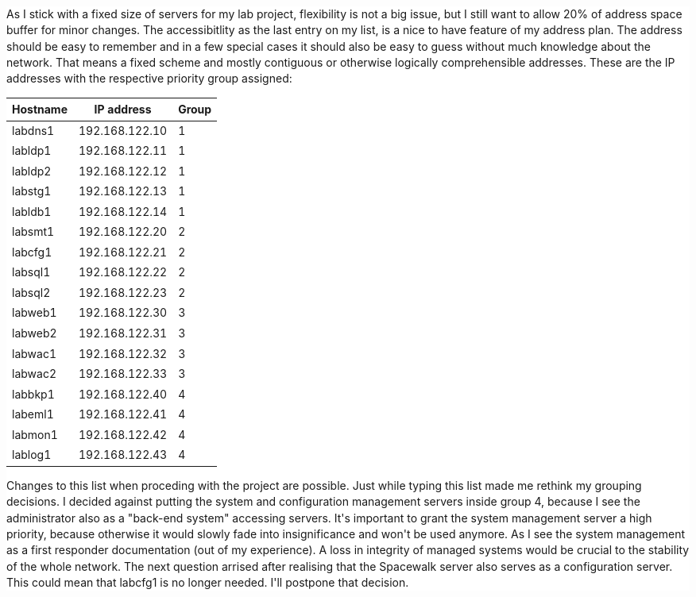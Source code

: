 As I stick with a fixed size of servers for my lab project, flexibility is not
a big issue, but I still want to allow 20% of address space buffer for minor
changes. The accessibitlity as the last entry on my list, is a nice to have
feature of my address plan. The address should be easy to remember and in a few
special cases it should also be easy to guess without much knowledge about the
network. That means a fixed scheme and mostly contiguous or otherwise logically
comprehensible addresses. These are the IP addresses with the respective
priority group assigned:

| Hostname | IP address | Group |
| -------- | ---------- | ----- |
| labdns1  | 192.168.122.10 | 1 |
| labldp1  | 192.168.122.11 | 1 |
| labldp2  | 192.168.122.12 | 1 |
| labstg1  | 192.168.122.13 | 1 |
| labldb1  | 192.168.122.14 | 1 |
| labsmt1  | 192.168.122.20 | 2 |
| labcfg1  | 192.168.122.21 | 2 |
| labsql1  | 192.168.122.22 | 2 |
| labsql2  | 192.168.122.23 | 2 |
| labweb1  | 192.168.122.30 | 3 |
| labweb2  | 192.168.122.31 | 3 |
| labwac1  | 192.168.122.32 | 3 |
| labwac2  | 192.168.122.33 | 3 |
| labbkp1  | 192.168.122.40 | 4 |
| labeml1  | 192.168.122.41 | 4 |
| labmon1  | 192.168.122.42 | 4 |
| lablog1  | 192.168.122.43 | 4 |

Changes to this list when proceding with the project are possible. Just while
typing this list made me rethink my grouping decisions. I decided against
putting the system and configuration management servers inside group 4, because
I see the administrator also as a "back-end system" accessing servers. It's
important to grant the system management server a high priority, because
otherwise it would slowly fade into insignificance and won't be used anymore.
As I see the system management as a first responder documentation (out of my
experience). A loss in integrity of managed systems would be crucial to the
stability of the whole network. The next question arrised after realising that
the Spacewalk server also serves as a configuration server. This could mean
that labcfg1 is no longer needed. I'll postpone that decision.
